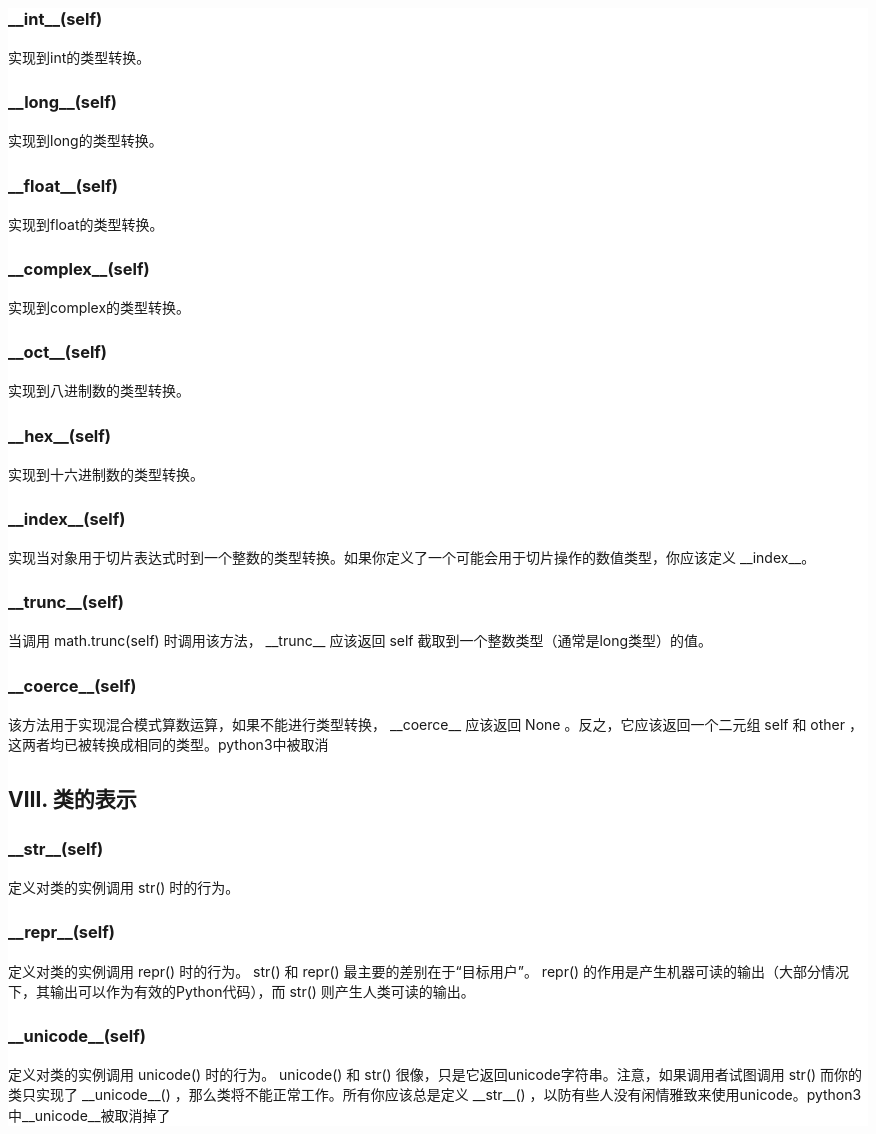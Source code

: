 ### \_\_int\_\_(self)

实现到int的类型转换。

### \_\_long\_\_(self)

实现到long的类型转换。

### \_\_float\_\_(self)

实现到float的类型转换。

### \_\_complex\_\_(self)

实现到complex的类型转换。

### \_\_oct\_\_(self)

实现到八进制数的类型转换。

### \_\_hex\_\_(self)

实现到十六进制数的类型转换。

### \_\_index\_\_(self)

实现当对象用于切片表达式时到一个整数的类型转换。如果你定义了一个可能会用于切片操作的数值类型，你应该定义 \_\_index\_\_。

### \_\_trunc\_\_(self)

当调用 math.trunc(self) 时调用该方法， \_\_trunc\_\_ 应该返回 self 截取到一个整数类型（通常是long类型）的值。

### \_\_coerce\_\_(self)

该方法用于实现混合模式算数运算，如果不能进行类型转换， \_\_coerce\_\_ 应该返回 None 。反之，它应该返回一个二元组 self 和 other ，这两者均已被转换成相同的类型。python3中被取消



## Ⅷ.	类的表示

### \_\_str\_\_(self)

定义对类的实例调用 str() 时的行为。

### \_\_repr\_\_(self)

定义对类的实例调用 repr() 时的行为。 str() 和 repr() 最主要的差别在于“目标用户”。 repr() 的作用是产生机器可读的输出（大部分情况下，其输出可以作为有效的Python代码），而 str() 则产生人类可读的输出。

### \_\_unicode\_\_(self)

定义对类的实例调用 unicode() 时的行为。 unicode() 和 str() 很像，只是它返回unicode字符串。注意，如果调用者试图调用 str() 而你的类只实现了 \_\_unicode\_\_() ，那么类将不能正常工作。所有你应该总是定义 \_\_str\_\_() ，以防有些人没有闲情雅致来使用unicode。python3中\_\_unicode\_\_被取消掉了
